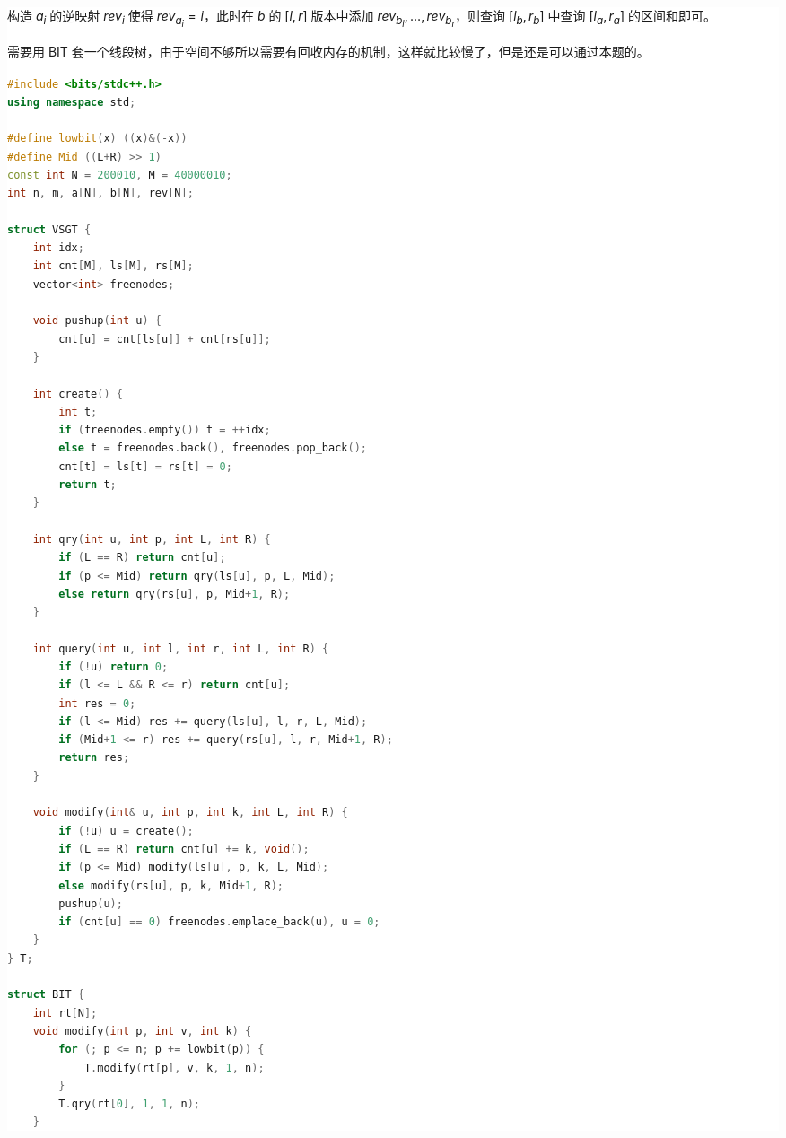 构造 $a_i$ 的逆映射 $rev_i$ 使得 $rev_{a_i}=i$，此时在 $b$ 的 $[l,r]$ 版本中添加 $rev_{b_l},\dots,rev_{b_r}$，则查询 $[l_b,r_b]$ 中查询 $[l_a,r_a]$ 的区间和即可。

需要用 BIT 套一个线段树，由于空间不够所以需要有回收内存的机制，这样就比较慢了，但是还是可以通过本题的。

```cpp
#include <bits/stdc++.h>
using namespace std;

#define lowbit(x) ((x)&(-x))
#define Mid ((L+R) >> 1)
const int N = 200010, M = 40000010;
int n, m, a[N], b[N], rev[N];

struct VSGT {
    int idx;
    int cnt[M], ls[M], rs[M];
    vector<int> freenodes;

    void pushup(int u) {
        cnt[u] = cnt[ls[u]] + cnt[rs[u]];
    }

    int create() {
        int t;
        if (freenodes.empty()) t = ++idx;
        else t = freenodes.back(), freenodes.pop_back();
        cnt[t] = ls[t] = rs[t] = 0;
        return t;
    }

    int qry(int u, int p, int L, int R) {
        if (L == R) return cnt[u];
        if (p <= Mid) return qry(ls[u], p, L, Mid);
        else return qry(rs[u], p, Mid+1, R);
    }

    int query(int u, int l, int r, int L, int R) {
        if (!u) return 0;
        if (l <= L && R <= r) return cnt[u];
        int res = 0;
        if (l <= Mid) res += query(ls[u], l, r, L, Mid);
        if (Mid+1 <= r) res += query(rs[u], l, r, Mid+1, R);
        return res;
    }

    void modify(int& u, int p, int k, int L, int R) {
        if (!u) u = create();
        if (L == R) return cnt[u] += k, void();
        if (p <= Mid) modify(ls[u], p, k, L, Mid);
        else modify(rs[u], p, k, Mid+1, R);
        pushup(u);
        if (cnt[u] == 0) freenodes.emplace_back(u), u = 0;
    }
} T;

struct BIT {
    int rt[N];
    void modify(int p, int v, int k) {
        for (; p <= n; p += lowbit(p)) {
            T.modify(rt[p], v, k, 1, n);
        }
        T.qry(rt[0], 1, 1, n);
    }

```
